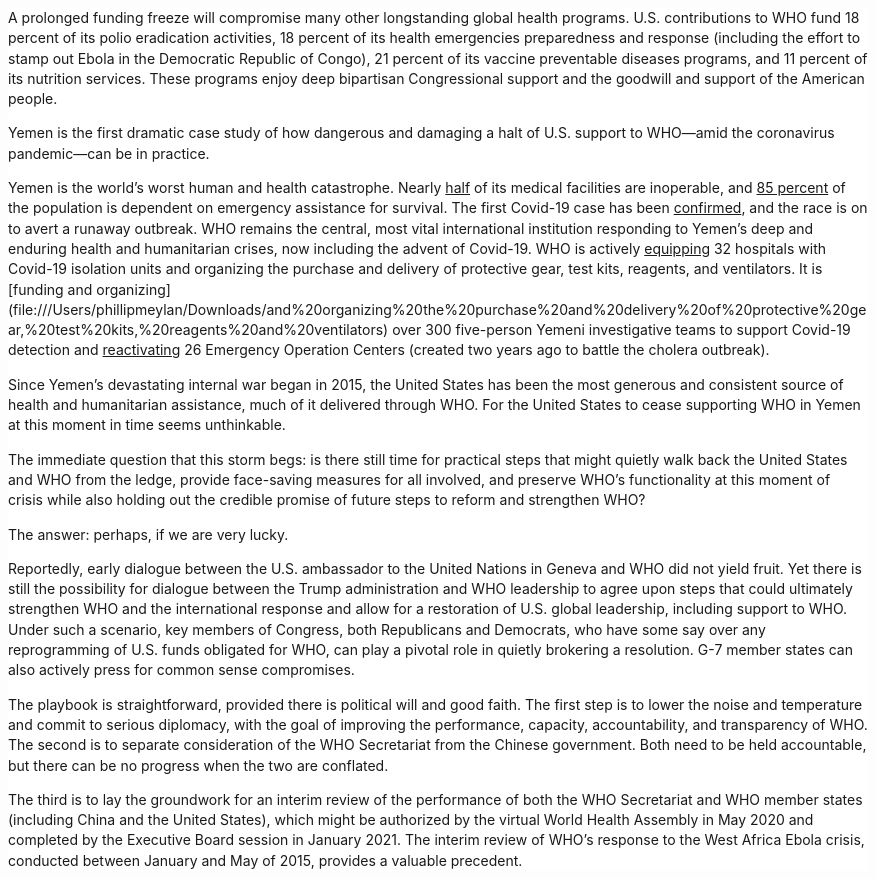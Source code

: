 A prolonged funding freeze will compromise many other longstanding global health programs. U.S. contributions to WHO fund 18 percent of its polio eradication activities, 18 percent of its health emergencies preparedness and response (including the effort to stamp out Ebola in the Democratic Republic of Congo), 21 percent of its vaccine preventable diseases programs, and 11 percent of its nutrition services. These programs enjoy deep bipartisan Congressional support and the goodwill and support of the American people.

Yemen is the first dramatic case study of how dangerous and damaging a halt of U.S. support to WHO—amid the coronavirus pandemic—can be in practice.

Yemen is the world’s worst human and health catastrophe. Nearly [half](https://www.reuters.com/article/us-health-coronavirus-yemen-idUSKBN2152Y9) of its medical facilities are inoperable, and [85 percent](https://www.reuters.com/article/us-health-coronavirus-yemen-idUSKBN2152Y9) of the population is dependent on emergency assistance for survival. The first Covid-19 case has been [confirmed](https://www.npr.org/2020/04/11/832360504/yemen-reports-its-1st-covid-19-case), and the race is on to avert a runaway outbreak. WHO remains the central, most vital international institution responding to Yemen’s deep and enduring health and humanitarian crises, now including the advent of Covid-19. WHO is actively [equipping](https://reliefweb.int/report/yemen/humanitarians-are-racing-against-time-help-yemen-address-covid-19-odds-are-stacked) 32 hospitals with Covid-19 isolation units and organizing the purchase and delivery of protective gear, test kits, reagents, and ventilators. It is \[funding and organizing\](file:///Users/phillipmeylan/Downloads/and%20organizing%20the%20purchase%20and%20delivery%20of%20protective%20gear,%20test%20kits,%20reagents%20and%20ventilators) over 300 five-person Yemeni investigative teams to support Covid-19 detection and [reactivating](https://reliefweb.int/report/yemen/humanitarians-are-racing-against-time-help-yemen-address-covid-19-odds-are-stacked) 26 Emergency Operation Centers (created two years ago to battle the cholera outbreak).

Since Yemen’s devastating internal war began in 2015, the United States has been the most generous and consistent source of health and humanitarian assistance, much of it delivered through WHO. For the United States to cease supporting WHO in Yemen at this moment in time seems unthinkable.

The immediate question that this storm begs: is there still time for practical steps that might quietly walk back the United States and WHO from the ledge, provide face-saving measures for all involved, and preserve WHO’s functionality at this moment of crisis while also holding out the credible promise of future steps to reform and strengthen WHO?

The answer: perhaps, if we are very lucky.

Reportedly, early dialogue between the U.S. ambassador to the United Nations in Geneva and WHO did not yield fruit. Yet there is still the possibility for dialogue between the Trump administration and WHO leadership to agree upon steps that could ultimately strengthen WHO and the international response and allow for a restoration of U.S. global leadership, including support to WHO. Under such a scenario, key members of Congress, both Republicans and Democrats, who have some say over any reprogramming of U.S. funds obligated for WHO, can play a pivotal role in quietly brokering a resolution. G-7 member states can also actively press for common sense compromises.

The playbook is straightforward, provided there is political will and good faith. The first step is to lower the noise and temperature and commit to serious diplomacy, with the goal of improving the performance, capacity, accountability, and transparency of WHO. The second is to separate consideration of the WHO Secretariat from the Chinese government. Both need to be held accountable, but there can be no progress when the two are conflated.

The third is to lay the groundwork for an interim review of the performance of both the WHO Secretariat and WHO member states (including China and the United States), which might be authorized by the virtual World Health Assembly in May 2020 and completed by the Executive Board session in January 2021. The interim review of WHO’s response to the West Africa Ebola crisis, conducted between January and May of 2015, provides a valuable precedent.
